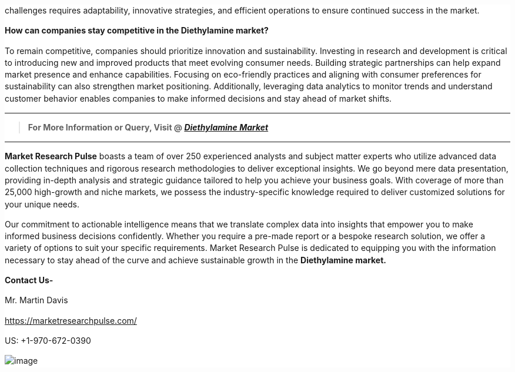 challenges requires adaptability, innovative strategies, and efficient operations to ensure continued success in the market.</p><p><strong>How can companies stay competitive in the Diethylamine market?</strong></p><p>To remain competitive, companies should prioritize innovation and sustainability. Investing in research and development is critical to introducing new and improved products that meet evolving consumer needs. Building strategic partnerships can help expand market presence and enhance capabilities. Focusing on eco-friendly practices and aligning with consumer preferences for sustainability can also strengthen market positioning. Additionally, leveraging data analytics to monitor trends and understand customer behavior enables companies to make informed decisions and stay ahead of market shifts.</p><hr /><blockquote><p><strong>For More Information or Query, Visit @&nbsp;<em><a href="https://marketresearchpulse.com/report/55248/diethylamine-market?utm_source=Linkedin&utm_medium=030">Diethylamine Market</a></em></strong></p></blockquote><hr /><p><strong>Market Research Pulse</strong> boasts a team of over 250 experienced analysts and subject matter experts who utilize advanced data collection techniques and rigorous research methodologies to deliver exceptional insights. We go beyond mere data presentation, providing in-depth analysis and strategic guidance tailored to help you achieve your business goals. With coverage of more than 25,000 high-growth and niche markets, we possess the industry-specific knowledge required to deliver customized solutions for your unique needs.</p><p>Our commitment to actionable intelligence means that we translate complex data into insights that empower you to make informed business decisions confidently. Whether you require a pre-made report or a bespoke research solution, we offer a variety of options to suit your specific requirements. Market Research Pulse is dedicated to equipping you with the information necessary to stay ahead of the curve and achieve sustainable growth in the <strong>Diethylamine market.</strong></p><p><strong>Contact Us-</strong></p><p>Mr. Martin Davis</p><p>https://marketresearchpulse.com/</p><p>US: +1-970-672-0390</p>
![image](https://github.com/user-attachments/assets/1405d8e5-6d86-4339-9470-f0dd9fc30c28)
